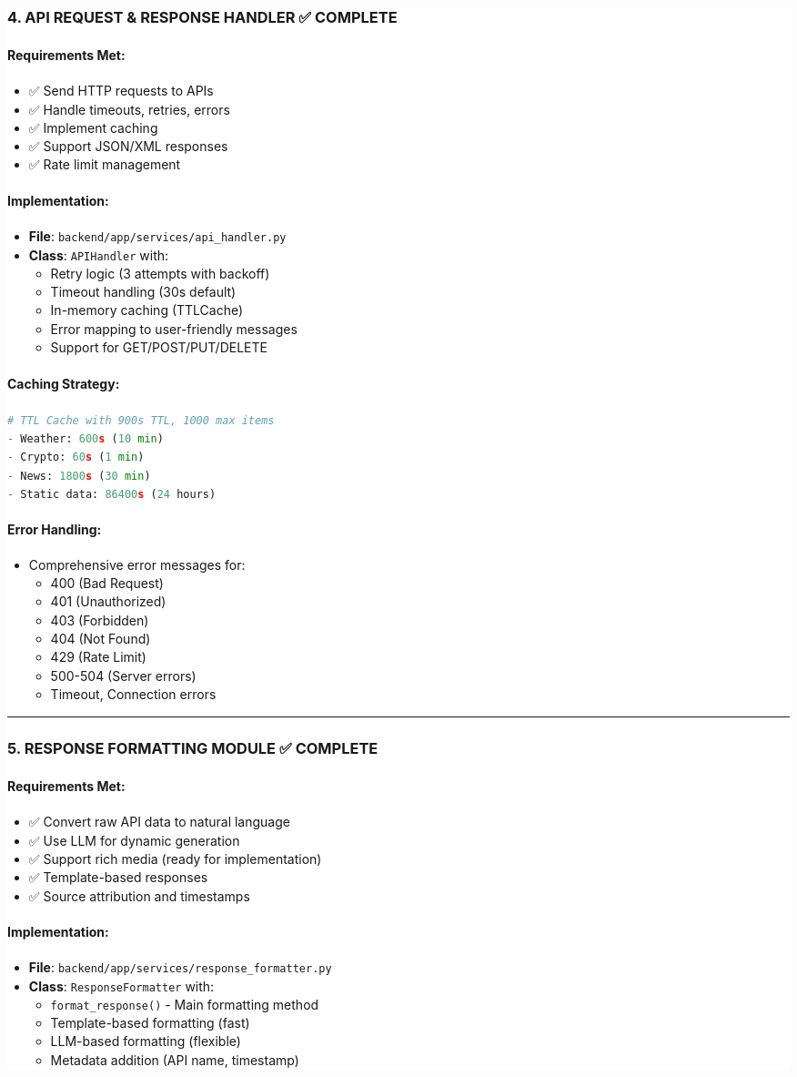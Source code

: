 
### **4. API REQUEST & RESPONSE HANDLER** ✅ COMPLETE

#### Requirements Met:
- ✅ Send HTTP requests to APIs
- ✅ Handle timeouts, retries, errors
- ✅ Implement caching
- ✅ Support JSON/XML responses
- ✅ Rate limit management

#### Implementation:
- **File**: `backend/app/services/api_handler.py`
- **Class**: `APIHandler` with:
  - Retry logic (3 attempts with backoff)
  - Timeout handling (30s default)
  - In-memory caching (TTLCache)
  - Error mapping to user-friendly messages
  - Support for GET/POST/PUT/DELETE

#### Caching Strategy:
```python
# TTL Cache with 900s TTL, 1000 max items
- Weather: 600s (10 min)
- Crypto: 60s (1 min)  
- News: 1800s (30 min)
- Static data: 86400s (24 hours)
```

#### Error Handling:
- Comprehensive error messages for:
  - 400 (Bad Request)
  - 401 (Unauthorized)
  - 403 (Forbidden)
  - 404 (Not Found)
  - 429 (Rate Limit)
  - 500-504 (Server errors)
  - Timeout, Connection errors

---

### **5. RESPONSE FORMATTING MODULE** ✅ COMPLETE

#### Requirements Met:
- ✅ Convert raw API data to natural language
- ✅ Use LLM for dynamic generation
- ✅ Support rich media (ready for implementation)
- ✅ Template-based responses
- ✅ Source attribution and timestamps

#### Implementation:
- **File**: `backend/app/services/response_formatter.py`
- **Class**: `ResponseFormatter` with:
  - `format_response()` - Main formatting method
  - Template-based formatting (fast)
  - LLM-based formatting (flexible)
  - Metadata addition (API name, timestamp)

